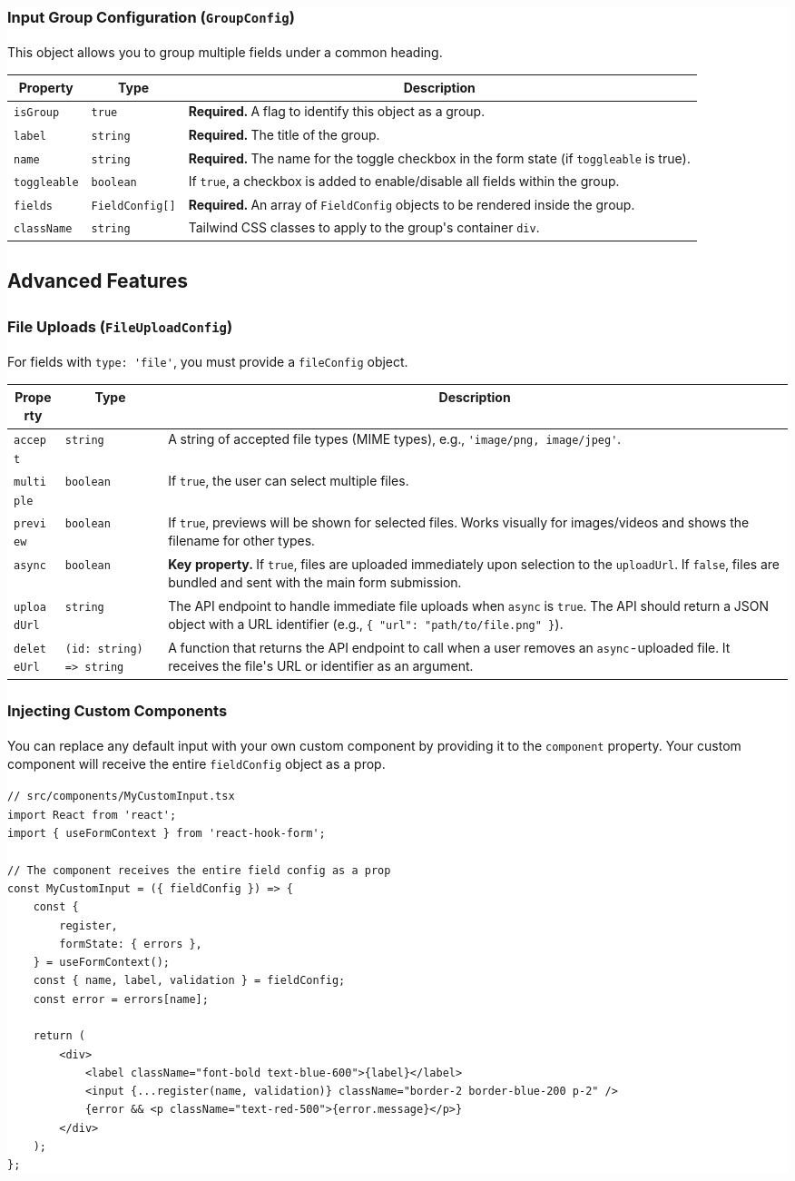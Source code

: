 ### Input Group Configuration (`GroupConfig`)

This object allows you to group multiple fields under a common heading.

| Property     | Type            | Description                                                                                 |
| ------------ | --------------- | ------------------------------------------------------------------------------------------- |
| `isGroup`    | `true`          | **Required.** A flag to identify this object as a group.                                    |
| `label`      | `string`        | **Required.** The title of the group.                                                       |
| `name`       | `string`        | **Required.** The name for the toggle checkbox in the form state (if `toggleable` is true). |
| `toggleable` | `boolean`       | If `true`, a checkbox is added to enable/disable all fields within the group.               |
| `fields`     | `FieldConfig[]` | **Required.** An array of `FieldConfig` objects to be rendered inside the group.            |
| `className`  | `string`        | Tailwind CSS classes to apply to the group's container `div`.                               |

## Advanced Features

### File Uploads (`FileUploadConfig`)

For fields with `type: 'file'`, you must provide a `fileConfig` object.

| Property    | Type                     | Description                                                                                                                                                                  |
| ----------- | ------------------------ | ---------------------------------------------------------------------------------------------------------------------------------------------------------------------------- |
| `accept`    | `string`                 | A string of accepted file types (MIME types), e.g., `'image/png, image/jpeg'`.                                                                                               |
| `multiple`  | `boolean`                | If `true`, the user can select multiple files.                                                                                                                               |
| `preview`   | `boolean`                | If `true`, previews will be shown for selected files. Works visually for images/videos and shows the filename for other types.                                               |
| `async`     | `boolean`                | **Key property.** If `true`, files are uploaded immediately upon selection to the `uploadUrl`. If `false`, files are bundled and sent with the main form submission.         |
| `uploadUrl` | `string`                 | The API endpoint to handle immediate file uploads when `async` is `true`. The API should return a JSON object with a URL identifier (e.g., `{ "url": "path/to/file.png" }`). |
| `deleteUrl` | `(id: string) => string` | A function that returns the API endpoint to call when a user removes an `async`-uploaded file. It receives the file's URL or identifier as an argument.                      |

### Injecting Custom Components

You can replace any default input with your own custom component by providing it to the `component` property. Your custom component will receive the entire `fieldConfig` object as a prop.

```tsx
// src/components/MyCustomInput.tsx
import React from 'react';
import { useFormContext } from 'react-hook-form';

// The component receives the entire field config as a prop
const MyCustomInput = ({ fieldConfig }) => {
    const {
        register,
        formState: { errors },
    } = useFormContext();
    const { name, label, validation } = fieldConfig;
    const error = errors[name];

    return (
        <div>
            <label className="font-bold text-blue-600">{label}</label>
            <input {...register(name, validation)} className="border-2 border-blue-200 p-2" />
            {error && <p className="text-red-500">{error.message}</p>}
        </div>
    );
};

```